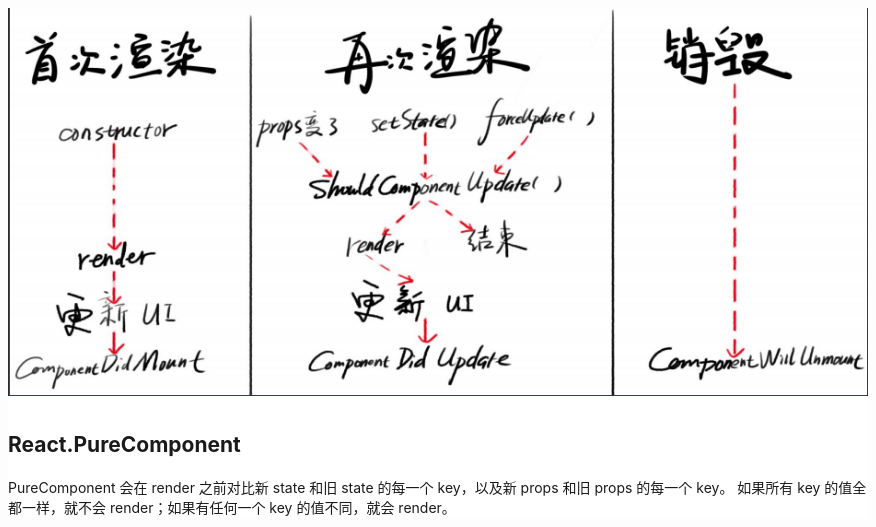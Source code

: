 ![image.png](./class-img.png)

## React.PureComponent

PureComponent 会在 render 之前对比新 state 和旧 state 的每一个 key，以及新 props 和旧 props 的每一个 key。
如果所有 key 的值全都一样，就不会 render；如果有任何一个 key 的值不同，就会 render。
